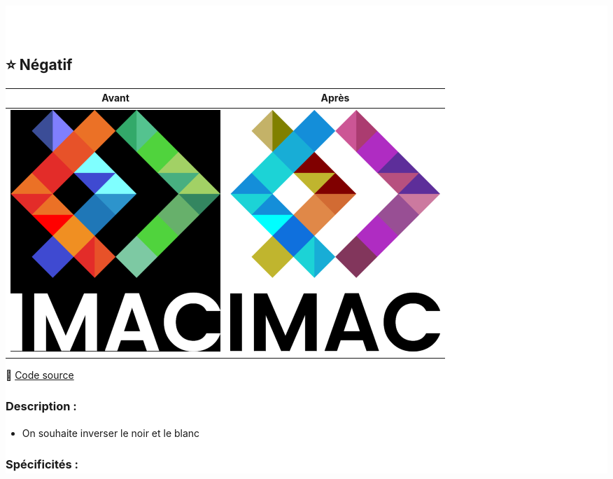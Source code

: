 <br>
<br>

## ⭐ Négatif

| Avant                        | Après                                     |
| ---------------------------- | ----------------------------------------- |
| ![alt text](images/logo.png) | ![alt text](images/resultat/negative.png) |

📁 [Code source](https://github.com/smallboyc/imac-cpp-workshop/blob/main/src/negative/main.cpp)

### Description :

- On souhaite inverser le noir et le blanc 

### Spécificités :
